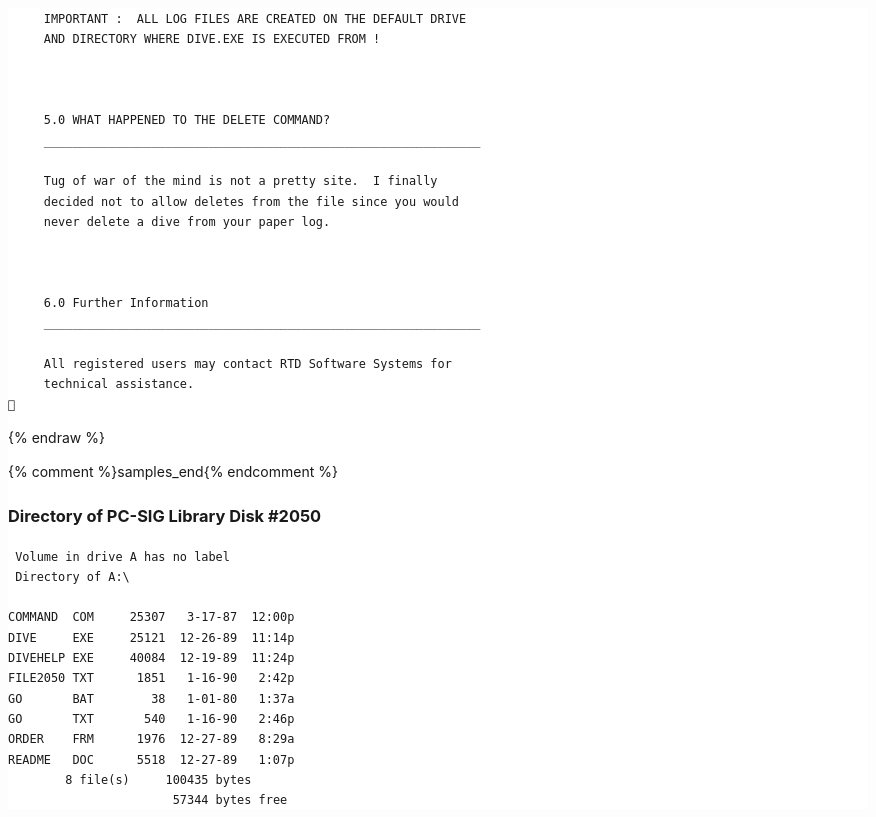 ```
	 IMPORTANT :  ALL LOG FILES ARE CREATED ON THE DEFAULT DRIVE
	 AND DIRECTORY WHERE DIVE.EXE IS EXECUTED FROM !
	 
	 
	 
	 5.0 WHAT HAPPENED TO THE DELETE COMMAND?
	 _____________________________________________________________
	
	 Tug of war of the mind is not a pretty site.  I finally
	 decided not to allow deletes from the file since you would
	 never delete a dive from your paper log.
	 
	 
	 
	 6.0 Further Information
	 _____________________________________________________________
	
	 All registered users may contact RTD Software Systems for
	 technical assistance.

```
{% endraw %}

{% comment %}samples_end{% endcomment %}

### Directory of PC-SIG Library Disk #2050

     Volume in drive A has no label
     Directory of A:\

    COMMAND  COM     25307   3-17-87  12:00p
    DIVE     EXE     25121  12-26-89  11:14p
    DIVEHELP EXE     40084  12-19-89  11:24p
    FILE2050 TXT      1851   1-16-90   2:42p
    GO       BAT        38   1-01-80   1:37a
    GO       TXT       540   1-16-90   2:46p
    ORDER    FRM      1976  12-27-89   8:29a
    README   DOC      5518  12-27-89   1:07p
            8 file(s)     100435 bytes
                           57344 bytes free
